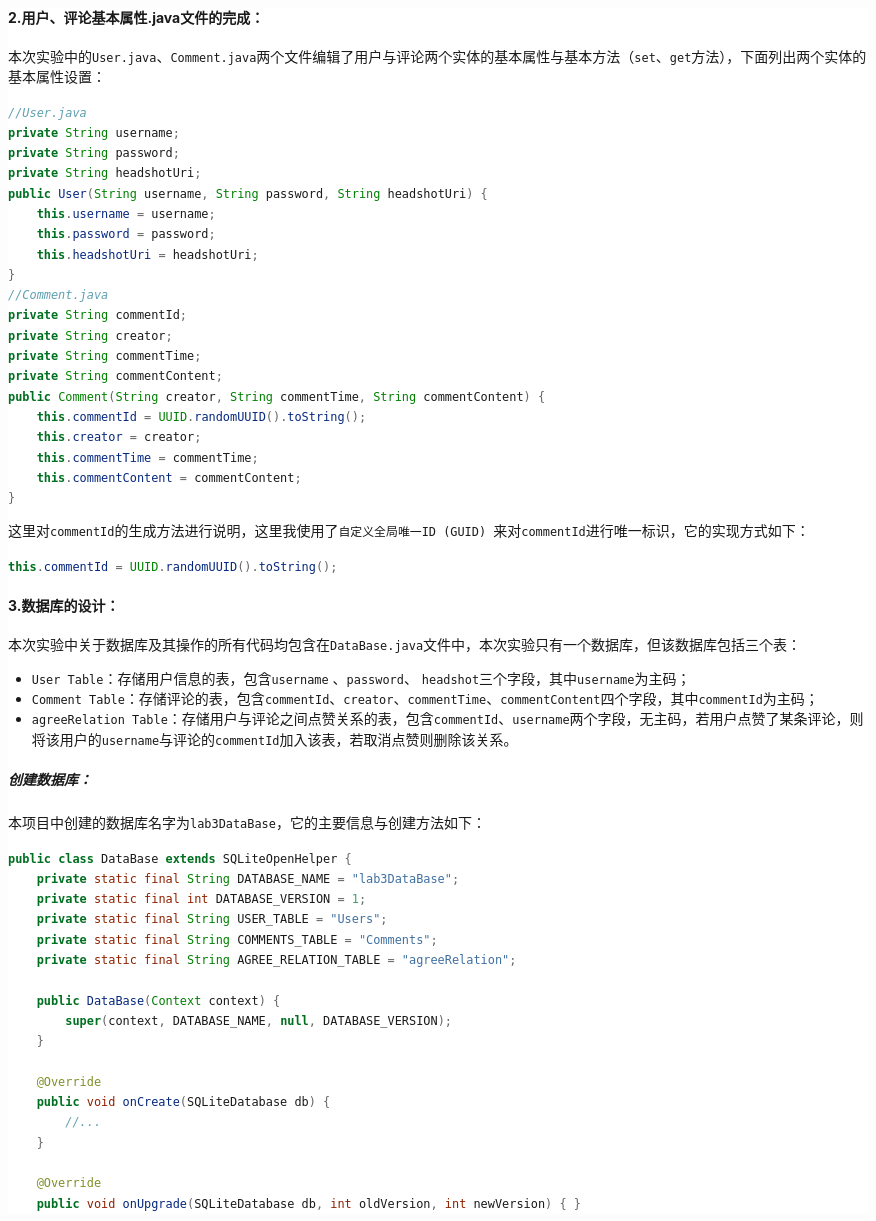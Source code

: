 #### 2.用户、评论基本属性.java文件的完成：

本次实验中的`User.java`、`Comment.java`两个文件编辑了用户与评论两个实体的基本属性与基本方法（`set`、`get`方法），下面列出两个实体的基本属性设置：

```java
//User.java
private String username;
private String password;
private String headshotUri;
public User(String username, String password, String headshotUri) {
    this.username = username;
    this.password = password;
    this.headshotUri = headshotUri;
}
//Comment.java
private String commentId;
private String creator;
private String commentTime;
private String commentContent;
public Comment(String creator, String commentTime, String commentContent) {
    this.commentId = UUID.randomUUID().toString();
    this.creator = creator;
    this.commentTime = commentTime;
    this.commentContent = commentContent;
}
```

这里对`commentId`的生成方法进行说明，这里我使用了`自定义全局唯一ID (GUID) `来对`commentId`进行唯一标识，它的实现方式如下：

```java
this.commentId = UUID.randomUUID().toString();
```

#### 3.数据库的设计：

本次实验中关于数据库及其操作的所有代码均包含在`DataBase.java`文件中，本次实验只有一个数据库，但该数据库包括三个表：

- `User Table`：存储用户信息的表，包含`username` 、`password`、 `headshot`三个字段，其中`username`为主码；
- `Comment Table`：存储评论的表，包含`commentId`、`creator`、`commentTime`、`commentContent`四个字段，其中`commentId`为主码；
- `agreeRelation Table`：存储用户与评论之间点赞关系的表，包含`commentId`、`username`两个字段，无主码，若用户点赞了某条评论，则将该用户的`username`与评论的`commentId`加入该表，若取消点赞则删除该关系。

##### 创建数据库：

本项目中创建的数据库名字为`lab3DataBase`，它的主要信息与创建方法如下：

```java
public class DataBase extends SQLiteOpenHelper {
    private static final String DATABASE_NAME = "lab3DataBase";
    private static final int DATABASE_VERSION = 1;
    private static final String USER_TABLE = "Users";
    private static final String COMMENTS_TABLE = "Comments";
    private static final String AGREE_RELATION_TABLE = "agreeRelation";

    public DataBase(Context context) {
        super(context, DATABASE_NAME, null, DATABASE_VERSION);
    }

    @Override
    public void onCreate(SQLiteDatabase db) {
        //...
    }

    @Override
    public void onUpgrade(SQLiteDatabase db, int oldVersion, int newVersion) { }
```
